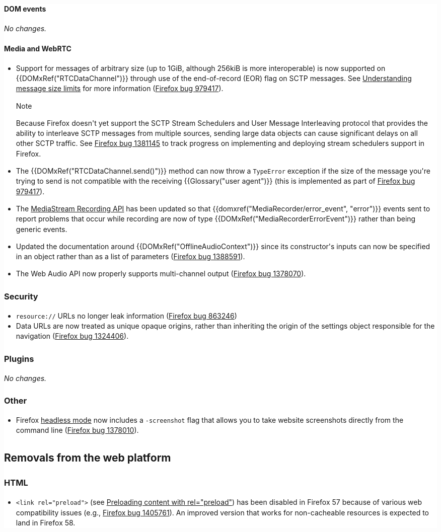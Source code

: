 #### DOM events

_No changes._

#### Media and WebRTC

- Support for messages of arbitrary size (up to 1GiB, although 256kiB is more interoperable) is now supported on {{DOMxRef("RTCDataChannel")}} through use of the end-of-record (EOR) flag on SCTP messages. See [Understanding message size limits](/en-US/docs/Web/API/WebRTC_API/Using_data_channels#understanding_message_size_limits) for more information ([Firefox bug 979417](https://bugzil.la/979417)).

  > [!NOTE]
  > Because Firefox doesn't yet support the SCTP Stream Schedulers and User Message Interleaving protocol that provides the ability to interleave SCTP messages from multiple sources, sending large data objects can cause significant delays on all other SCTP traffic. See [Firefox bug 1381145](https://bugzil.la/1381145) to track progress on implementing and deploying stream schedulers support in Firefox.

- The {{DOMxRef("RTCDataChannel.send()")}} method can now throw a `TypeError` exception if the size of the message you're trying to send is not compatible with the receiving {{Glossary("user agent")}} (this is implemented as part of [Firefox bug 979417](https://bugzil.la/979417)).
- The [MediaStream Recording API](/en-US/docs/Web/API/MediaStream_Recording_API) has been updated so that {{domxref("MediaRecorder/error_event", "error")}} events sent to report problems that occur while recording are now of type {{DOMxRef("MediaRecorderErrorEvent")}} rather than being generic events.
- Updated the documentation around {{DOMxRef("OfflineAudioContext")}} since its constructor's inputs can now be specified in an object rather than as a list of parameters ([Firefox bug 1388591](https://bugzil.la/1388591)).
- The Web Audio API now properly supports multi-channel output ([Firefox bug 1378070](https://bugzil.la/1378070)).

### Security

- `resource://` URLs no longer leak information ([Firefox bug 863246](https://bugzil.la/863246))
- Data URLs are now treated as unique opaque origins, rather than inheriting the origin of the settings object responsible for the navigation ([Firefox bug 1324406](https://bugzil.la/1324406)).

### Plugins

_No changes._

### Other

- Firefox [headless mode](/en-US/docs/Mozilla/Firefox/Headless_mode) now includes a `-screenshot` flag that allows you to take website screenshots directly from the command line ([Firefox bug 1378010](https://bugzil.la/1378010)).

## Removals from the web platform

### HTML

- `<link rel="preload">` (see [Preloading content with rel="preload"](/en-US/docs/Web/HTML/Reference/Attributes/rel/preload)) has been disabled in Firefox 57 because of various web compatibility issues (e.g., [Firefox bug 1405761](https://bugzil.la/1405761)). An improved version that works for non-cacheable resources is expected to land in Firefox 58.
